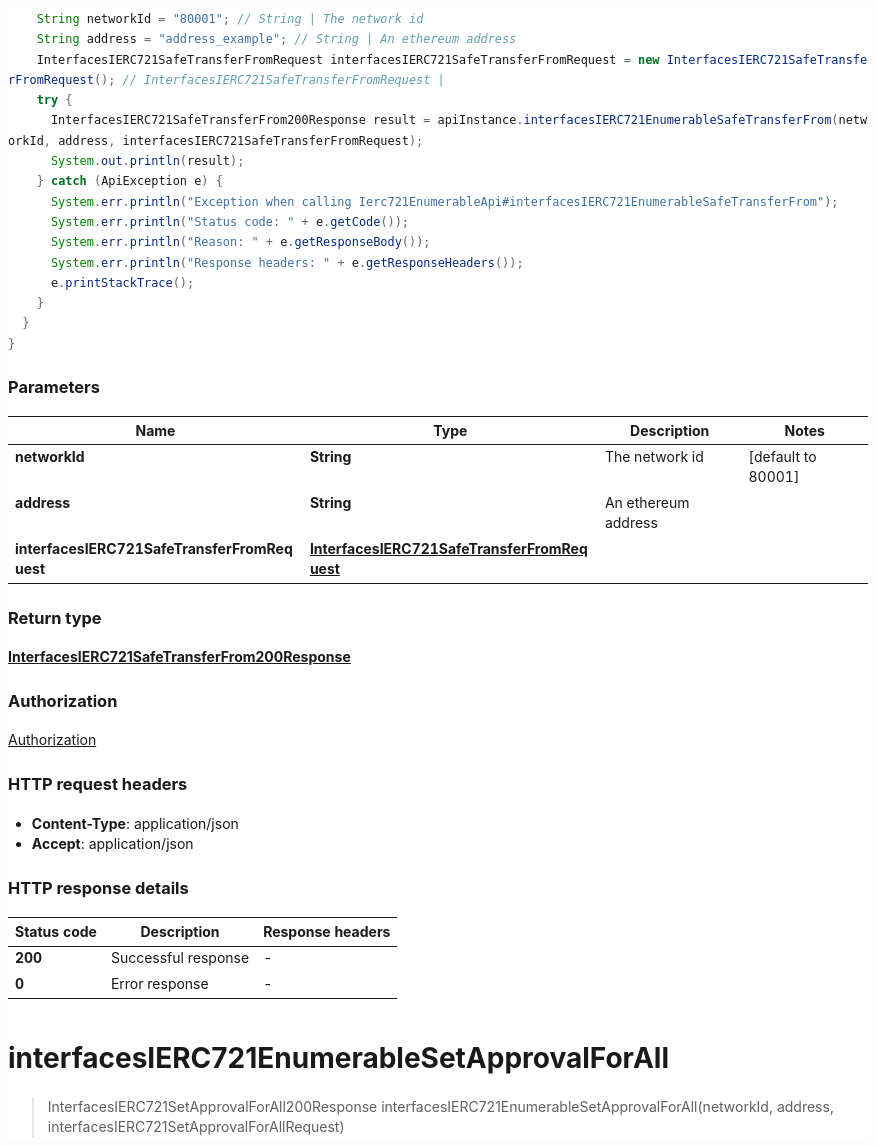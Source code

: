 ```java
    String networkId = "80001"; // String | The network id
    String address = "address_example"; // String | An ethereum address
    InterfacesIERC721SafeTransferFromRequest interfacesIERC721SafeTransferFromRequest = new InterfacesIERC721SafeTransferFromRequest(); // InterfacesIERC721SafeTransferFromRequest | 
    try {
      InterfacesIERC721SafeTransferFrom200Response result = apiInstance.interfacesIERC721EnumerableSafeTransferFrom(networkId, address, interfacesIERC721SafeTransferFromRequest);
      System.out.println(result);
    } catch (ApiException e) {
      System.err.println("Exception when calling Ierc721EnumerableApi#interfacesIERC721EnumerableSafeTransferFrom");
      System.err.println("Status code: " + e.getCode());
      System.err.println("Reason: " + e.getResponseBody());
      System.err.println("Response headers: " + e.getResponseHeaders());
      e.printStackTrace();
    }
  }
}
```

### Parameters

| Name | Type | Description  | Notes |
|------------- | ------------- | ------------- | -------------|
| **networkId** | **String**| The network id | [default to 80001] |
| **address** | **String**| An ethereum address | |
| **interfacesIERC721SafeTransferFromRequest** | [**InterfacesIERC721SafeTransferFromRequest**](InterfacesIERC721SafeTransferFromRequest.md)|  | |

### Return type

[**InterfacesIERC721SafeTransferFrom200Response**](InterfacesIERC721SafeTransferFrom200Response.md)

### Authorization

[Authorization](../README.md#Authorization)

### HTTP request headers

 - **Content-Type**: application/json
 - **Accept**: application/json

### HTTP response details
| Status code | Description | Response headers |
|-------------|-------------|------------------|
| **200** | Successful response |  -  |
| **0** | Error response |  -  |

<a id="interfacesIERC721EnumerableSetApprovalForAll"></a>
# **interfacesIERC721EnumerableSetApprovalForAll**
> InterfacesIERC721SetApprovalForAll200Response interfacesIERC721EnumerableSetApprovalForAll(networkId, address, interfacesIERC721SetApprovalForAllRequest)
